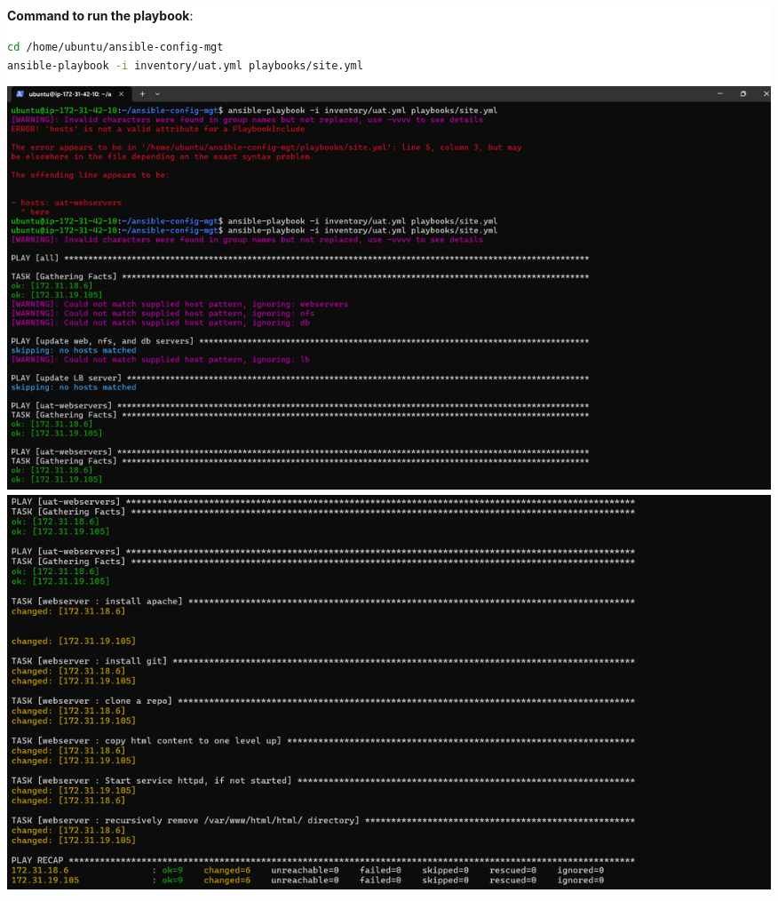 **Command to run the playbook**:
```bash
cd /home/ubuntu/ansible-config-mgt
ansible-playbook -i inventory/uat.yml playbooks/site.yml
```
![Access Application](./self_study/images/a1.png)
![Access Application](./self_study/images/a2.png)
